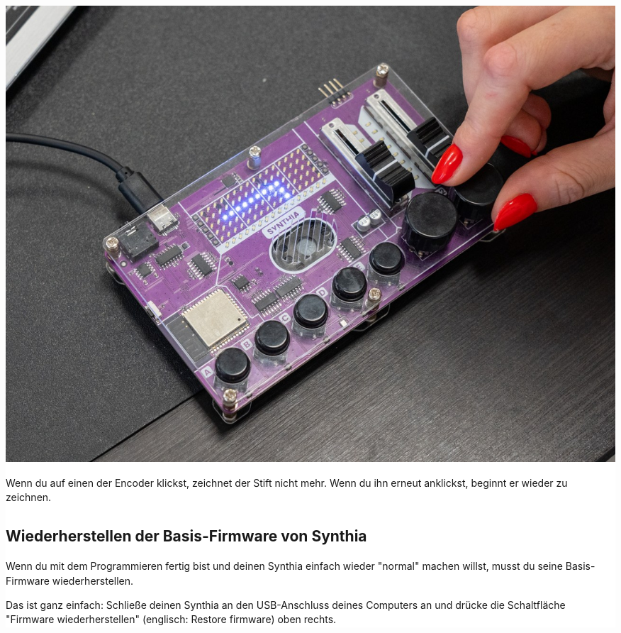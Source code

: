 ![Demo](images/draw17.jpg)

Wenn du auf einen der Encoder klickst, zeichnet der Stift nicht mehr.
Wenn du ihn erneut anklickst, beginnt er wieder zu zeichnen.

## Wiederherstellen der Basis-Firmware von Synthia

Wenn du mit dem Programmieren fertig bist und deinen Synthia einfach wieder "normal" machen willst, musst du seine Basis-Firmware wiederherstellen.

Das ist ganz einfach: Schließe deinen Synthia an den USB-Anschluss deines Computers an und drücke die Schaltfläche "Firmware wiederherstellen" (englisch: Restore firmware) oben rechts.
